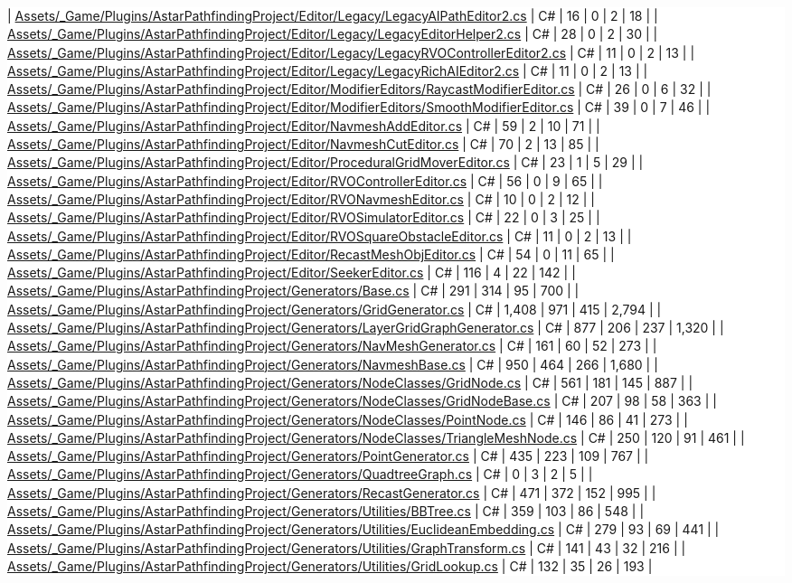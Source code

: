 | [Assets/_Game/Plugins/AstarPathfindingProject/Editor/Legacy/LegacyAIPathEditor2.cs](/Assets/_Game/Plugins/AstarPathfindingProject/Editor/Legacy/LegacyAIPathEditor2.cs) | C# | 16 | 0 | 2 | 18 |
| [Assets/_Game/Plugins/AstarPathfindingProject/Editor/Legacy/LegacyEditorHelper2.cs](/Assets/_Game/Plugins/AstarPathfindingProject/Editor/Legacy/LegacyEditorHelper2.cs) | C# | 28 | 0 | 2 | 30 |
| [Assets/_Game/Plugins/AstarPathfindingProject/Editor/Legacy/LegacyRVOControllerEditor2.cs](/Assets/_Game/Plugins/AstarPathfindingProject/Editor/Legacy/LegacyRVOControllerEditor2.cs) | C# | 11 | 0 | 2 | 13 |
| [Assets/_Game/Plugins/AstarPathfindingProject/Editor/Legacy/LegacyRichAIEditor2.cs](/Assets/_Game/Plugins/AstarPathfindingProject/Editor/Legacy/LegacyRichAIEditor2.cs) | C# | 11 | 0 | 2 | 13 |
| [Assets/_Game/Plugins/AstarPathfindingProject/Editor/ModifierEditors/RaycastModifierEditor.cs](/Assets/_Game/Plugins/AstarPathfindingProject/Editor/ModifierEditors/RaycastModifierEditor.cs) | C# | 26 | 0 | 6 | 32 |
| [Assets/_Game/Plugins/AstarPathfindingProject/Editor/ModifierEditors/SmoothModifierEditor.cs](/Assets/_Game/Plugins/AstarPathfindingProject/Editor/ModifierEditors/SmoothModifierEditor.cs) | C# | 39 | 0 | 7 | 46 |
| [Assets/_Game/Plugins/AstarPathfindingProject/Editor/NavmeshAddEditor.cs](/Assets/_Game/Plugins/AstarPathfindingProject/Editor/NavmeshAddEditor.cs) | C# | 59 | 2 | 10 | 71 |
| [Assets/_Game/Plugins/AstarPathfindingProject/Editor/NavmeshCutEditor.cs](/Assets/_Game/Plugins/AstarPathfindingProject/Editor/NavmeshCutEditor.cs) | C# | 70 | 2 | 13 | 85 |
| [Assets/_Game/Plugins/AstarPathfindingProject/Editor/ProceduralGridMoverEditor.cs](/Assets/_Game/Plugins/AstarPathfindingProject/Editor/ProceduralGridMoverEditor.cs) | C# | 23 | 1 | 5 | 29 |
| [Assets/_Game/Plugins/AstarPathfindingProject/Editor/RVOControllerEditor.cs](/Assets/_Game/Plugins/AstarPathfindingProject/Editor/RVOControllerEditor.cs) | C# | 56 | 0 | 9 | 65 |
| [Assets/_Game/Plugins/AstarPathfindingProject/Editor/RVONavmeshEditor.cs](/Assets/_Game/Plugins/AstarPathfindingProject/Editor/RVONavmeshEditor.cs) | C# | 10 | 0 | 2 | 12 |
| [Assets/_Game/Plugins/AstarPathfindingProject/Editor/RVOSimulatorEditor.cs](/Assets/_Game/Plugins/AstarPathfindingProject/Editor/RVOSimulatorEditor.cs) | C# | 22 | 0 | 3 | 25 |
| [Assets/_Game/Plugins/AstarPathfindingProject/Editor/RVOSquareObstacleEditor.cs](/Assets/_Game/Plugins/AstarPathfindingProject/Editor/RVOSquareObstacleEditor.cs) | C# | 11 | 0 | 2 | 13 |
| [Assets/_Game/Plugins/AstarPathfindingProject/Editor/RecastMeshObjEditor.cs](/Assets/_Game/Plugins/AstarPathfindingProject/Editor/RecastMeshObjEditor.cs) | C# | 54 | 0 | 11 | 65 |
| [Assets/_Game/Plugins/AstarPathfindingProject/Editor/SeekerEditor.cs](/Assets/_Game/Plugins/AstarPathfindingProject/Editor/SeekerEditor.cs) | C# | 116 | 4 | 22 | 142 |
| [Assets/_Game/Plugins/AstarPathfindingProject/Generators/Base.cs](/Assets/_Game/Plugins/AstarPathfindingProject/Generators/Base.cs) | C# | 291 | 314 | 95 | 700 |
| [Assets/_Game/Plugins/AstarPathfindingProject/Generators/GridGenerator.cs](/Assets/_Game/Plugins/AstarPathfindingProject/Generators/GridGenerator.cs) | C# | 1,408 | 971 | 415 | 2,794 |
| [Assets/_Game/Plugins/AstarPathfindingProject/Generators/LayerGridGraphGenerator.cs](/Assets/_Game/Plugins/AstarPathfindingProject/Generators/LayerGridGraphGenerator.cs) | C# | 877 | 206 | 237 | 1,320 |
| [Assets/_Game/Plugins/AstarPathfindingProject/Generators/NavMeshGenerator.cs](/Assets/_Game/Plugins/AstarPathfindingProject/Generators/NavMeshGenerator.cs) | C# | 161 | 60 | 52 | 273 |
| [Assets/_Game/Plugins/AstarPathfindingProject/Generators/NavmeshBase.cs](/Assets/_Game/Plugins/AstarPathfindingProject/Generators/NavmeshBase.cs) | C# | 950 | 464 | 266 | 1,680 |
| [Assets/_Game/Plugins/AstarPathfindingProject/Generators/NodeClasses/GridNode.cs](/Assets/_Game/Plugins/AstarPathfindingProject/Generators/NodeClasses/GridNode.cs) | C# | 561 | 181 | 145 | 887 |
| [Assets/_Game/Plugins/AstarPathfindingProject/Generators/NodeClasses/GridNodeBase.cs](/Assets/_Game/Plugins/AstarPathfindingProject/Generators/NodeClasses/GridNodeBase.cs) | C# | 207 | 98 | 58 | 363 |
| [Assets/_Game/Plugins/AstarPathfindingProject/Generators/NodeClasses/PointNode.cs](/Assets/_Game/Plugins/AstarPathfindingProject/Generators/NodeClasses/PointNode.cs) | C# | 146 | 86 | 41 | 273 |
| [Assets/_Game/Plugins/AstarPathfindingProject/Generators/NodeClasses/TriangleMeshNode.cs](/Assets/_Game/Plugins/AstarPathfindingProject/Generators/NodeClasses/TriangleMeshNode.cs) | C# | 250 | 120 | 91 | 461 |
| [Assets/_Game/Plugins/AstarPathfindingProject/Generators/PointGenerator.cs](/Assets/_Game/Plugins/AstarPathfindingProject/Generators/PointGenerator.cs) | C# | 435 | 223 | 109 | 767 |
| [Assets/_Game/Plugins/AstarPathfindingProject/Generators/QuadtreeGraph.cs](/Assets/_Game/Plugins/AstarPathfindingProject/Generators/QuadtreeGraph.cs) | C# | 0 | 3 | 2 | 5 |
| [Assets/_Game/Plugins/AstarPathfindingProject/Generators/RecastGenerator.cs](/Assets/_Game/Plugins/AstarPathfindingProject/Generators/RecastGenerator.cs) | C# | 471 | 372 | 152 | 995 |
| [Assets/_Game/Plugins/AstarPathfindingProject/Generators/Utilities/BBTree.cs](/Assets/_Game/Plugins/AstarPathfindingProject/Generators/Utilities/BBTree.cs) | C# | 359 | 103 | 86 | 548 |
| [Assets/_Game/Plugins/AstarPathfindingProject/Generators/Utilities/EuclideanEmbedding.cs](/Assets/_Game/Plugins/AstarPathfindingProject/Generators/Utilities/EuclideanEmbedding.cs) | C# | 279 | 93 | 69 | 441 |
| [Assets/_Game/Plugins/AstarPathfindingProject/Generators/Utilities/GraphTransform.cs](/Assets/_Game/Plugins/AstarPathfindingProject/Generators/Utilities/GraphTransform.cs) | C# | 141 | 43 | 32 | 216 |
| [Assets/_Game/Plugins/AstarPathfindingProject/Generators/Utilities/GridLookup.cs](/Assets/_Game/Plugins/AstarPathfindingProject/Generators/Utilities/GridLookup.cs) | C# | 132 | 35 | 26 | 193 |